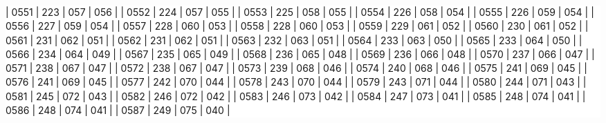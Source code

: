 | 0551 |  223 | 057 | 056 |
| 0552 |  224 | 057 | 055 |
| 0553 |  225 | 058 | 055 |
| 0554 |  226 | 058 | 054 |
| 0555 |  226 | 059 | 054 |
| 0556 |  227 | 059 | 054 |
| 0557 |  228 | 060 | 053 |
| 0558 |  228 | 060 | 053 |
| 0559 |  229 | 061 | 052 |
| 0560 |  230 | 061 | 052 |
| 0561 |  231 | 062 | 051 |
| 0562 |  231 | 062 | 051 |
| 0563 |  232 | 063 | 051 |
| 0564 |  233 | 063 | 050 |
| 0565 |  233 | 064 | 050 |
| 0566 |  234 | 064 | 049 |
| 0567 |  235 | 065 | 049 |
| 0568 |  236 | 065 | 048 |
| 0569 |  236 | 066 | 048 |
| 0570 |  237 | 066 | 047 |
| 0571 |  238 | 067 | 047 |
| 0572 |  238 | 067 | 047 |
| 0573 |  239 | 068 | 046 |
| 0574 |  240 | 068 | 046 |
| 0575 |  241 | 069 | 045 |
| 0576 |  241 | 069 | 045 |
| 0577 |  242 | 070 | 044 |
| 0578 |  243 | 070 | 044 |
| 0579 |  243 | 071 | 044 |
| 0580 |  244 | 071 | 043 |
| 0581 |  245 | 072 | 043 |
| 0582 |  246 | 072 | 042 |
| 0583 |  246 | 073 | 042 |
| 0584 |  247 | 073 | 041 |
| 0585 |  248 | 074 | 041 |
| 0586 |  248 | 074 | 041 |
| 0587 |  249 | 075 | 040 |
